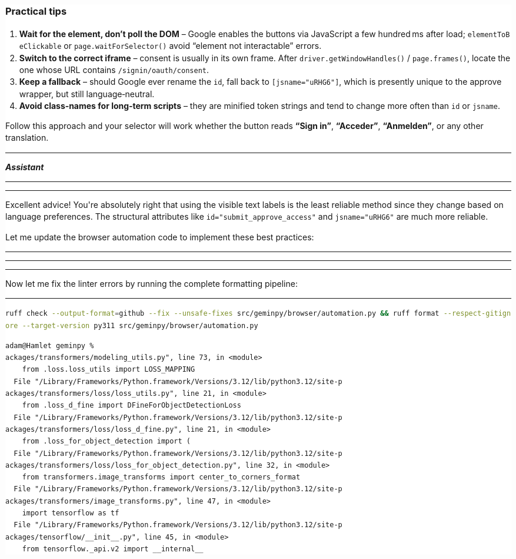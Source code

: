 ### Practical tips

1. **Wait for the element, don’t poll the DOM** – Google enables the buttons via JavaScript a few hundred ms after load; `elementToBeClickable` or `page.waitForSelector()` avoid “element not interactable” errors.
2. **Switch to the correct iframe** – consent is usually in its own frame. After `driver.getWindowHandles()` / `page.frames()`, locate the one whose URL contains `/signin/oauth/consent`.
3. **Keep a fallback** – should Google ever rename the `id`, fall back to `[jsname="uRHG6"]`, which is presently unique to the approve wrapper, but still language‑neutral.
4. **Avoid class‑names for long‑term scripts** – they are minified token strings and tend to change more often than `id` or `jsname`.

Follow this approach and your selector will work whether the button reads **“Sign in”**, **“Acceder”**, **“Anmelden”**, or any other translation.

[1]: https://stackoverflow.com/questions/22317130/selenium-unable-to-click-a-button-inside-a-google-page?utm_source=chatgpt.com "Selenium - Unable to click a button inside a google page"
[2]: https://community.smartbear.com/kb/readyapi-community-techarticles/gmail-oauth-2-0-api-automation-example-and-example-submitlistener-beforesubmit/224914?utm_source=chatgpt.com "Gmail OAuth 2.0 API Automation Example ... - SmartBear Community"
[3]: https://stackoverflow.com/questions/56432768/puppeteer-unable-to-click-on-the-allow-button-in-google-consent-page?utm_source=chatgpt.com "Puppeteer unable to click on the Allow button in Google consent page"
[4]: https://gist.github.com/ahmed-dinar/c7f658c2c92e9f3bfbba4e7a1ea2ece9?utm_source=chatgpt.com "Google OAuth 2.0 Playground Generate Refresh token & Access ..."
[5]: https://sites.google.com/a/aldian.net/aldian-net/blog/accessing-google-sheets-via-api?utm_source=chatgpt.com "aldian.net - Accessing Google Sheets via API - Google Sites"
[6]: https://github.com/sahajamit/ReadEmailsUsingGmailAPI/blob/master/src/main/java/com/gmailapi/tests/GmailAPI.java?utm_source=chatgpt.com "ReadEmailsUsingGmailAPI/src/main/java/com/gmailapi ... - GitHub"
[7]: https://greasyfork.org/en/scripts/504669-google-cloud-sdk-autoconnect/code?utm_source=chatgpt.com "Google Cloud SDK Autoconnect - Source code - Greasy Fork"
[8]: https://groups.google.com/g/google-documents-list-api/c/Nfr1mDPs3F4?utm_source=chatgpt.com "Client side access token - Google Groups"
[9]: https://stackoverflow.com/questions/48086909/automate-google-oauth-verification-to-get-the-authorization-code?utm_source=chatgpt.com "Automate google oAuth verification to get the Authorization code"
[10]: https://github.com/longavailable/practices/blob/master/python/selenium/002gee_cookies_selenium.py?utm_source=chatgpt.com "practices/python/selenium/002gee_cookies_selenium.py at main"


---

_**Assistant**_



---



---

Excellent advice! You're absolutely right that using the visible text labels is the least reliable method since they change based on language preferences. The structural attributes like `id="submit_approve_access"` and `jsname="uRHG6"` are much more reliable.

Let me update the browser automation code to implement these best practices:

---



---



---

Now let me fix the linter errors by running the complete formatting pipeline:

---

```bash
ruff check --output-format=github --fix --unsafe-fixes src/geminpy/browser/automation.py && ruff format --respect-gitignore --target-version py311 src/geminpy/browser/automation.py
```

```
adam@Hamlet geminpy % 
ackages/transformers/modeling_utils.py", line 73, in <module>
    from .loss.loss_utils import LOSS_MAPPING
  File "/Library/Frameworks/Python.framework/Versions/3.12/lib/python3.12/site-p
ackages/transformers/loss/loss_utils.py", line 21, in <module>
    from .loss_d_fine import DFineForObjectDetectionLoss
  File "/Library/Frameworks/Python.framework/Versions/3.12/lib/python3.12/site-p
ackages/transformers/loss/loss_d_fine.py", line 21, in <module>
    from .loss_for_object_detection import (
  File "/Library/Frameworks/Python.framework/Versions/3.12/lib/python3.12/site-p
ackages/transformers/loss/loss_for_object_detection.py", line 32, in <module>
    from transformers.image_transforms import center_to_corners_format
  File "/Library/Frameworks/Python.framework/Versions/3.12/lib/python3.12/site-p
ackages/transformers/image_transforms.py", line 47, in <module>
    import tensorflow as tf
  File "/Library/Frameworks/Python.framework/Versions/3.12/lib/python3.12/site-p
ackages/tensorflow/__init__.py", line 45, in <module>
    from tensorflow._api.v2 import __internal__
```